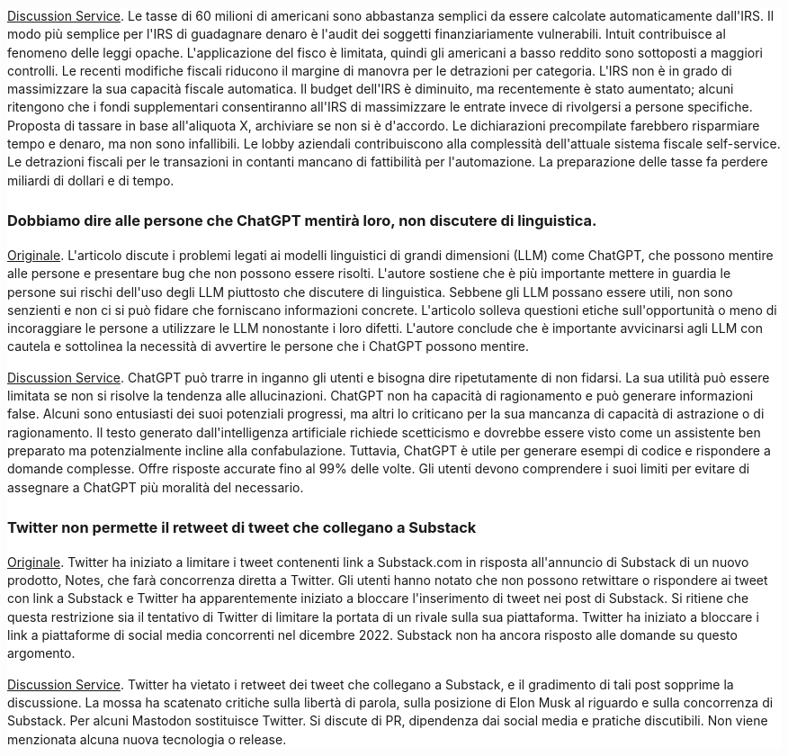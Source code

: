 [Discussion Service](http://news.ycombinator.com/item?id=35476709).
Le tasse di 60 milioni di americani sono abbastanza semplici da essere calcolate automaticamente dall'IRS. Il modo più semplice per l'IRS di guadagnare denaro è l'audit dei soggetti finanziariamente vulnerabili. Intuit contribuisce al fenomeno delle leggi opache. L'applicazione del fisco è limitata, quindi gli americani a basso reddito sono sottoposti a maggiori controlli. Le recenti modifiche fiscali riducono il margine di manovra per le detrazioni per categoria. L'IRS non è in grado di massimizzare la sua capacità fiscale automatica. Il budget dell'IRS è diminuito, ma recentemente è stato aumentato; alcuni ritengono che i fondi supplementari consentiranno all'IRS di massimizzare le entrate invece di rivolgersi a persone specifiche. Proposta di tassare in base all'aliquota X, archiviare se non si è d'accordo. Le dichiarazioni precompilate farebbero risparmiare tempo e denaro, ma non sono infallibili. Le lobby aziendali contribuiscono alla complessità dell'attuale sistema fiscale self-service. Le detrazioni fiscali per le transazioni in contanti mancano di fattibilità per l'automazione. La preparazione delle tasse fa perdere miliardi di dollari e di tempo.

### Dobbiamo dire alle persone che ChatGPT mentirà loro, non discutere di linguistica.

[Originale](https://simonwillison.net/2023/Apr/7/chatgpt-lies/).
L'articolo discute i problemi legati ai modelli linguistici di grandi dimensioni (LLM) come ChatGPT, che possono mentire alle persone e presentare bug che non possono essere risolti. L'autore sostiene che è più importante mettere in guardia le persone sui rischi dell'uso degli LLM piuttosto che discutere di linguistica. Sebbene gli LLM possano essere utili, non sono senzienti e non ci si può fidare che forniscano informazioni concrete. L'articolo solleva questioni etiche sull'opportunità o meno di incoraggiare le persone a utilizzare le LLM nonostante i loro difetti. L'autore conclude che è importante avvicinarsi agli LLM con cautela e sottolinea la necessità di avvertire le persone che i ChatGPT possono mentire.

[Discussion Service](http://news.ycombinator.com/item?id=35483823).
ChatGPT può trarre in inganno gli utenti e bisogna dire ripetutamente di non fidarsi. La sua utilità può essere limitata se non si risolve la tendenza alle allucinazioni. ChatGPT non ha capacità di ragionamento e può generare informazioni false. Alcuni sono entusiasti dei suoi potenziali progressi, ma altri lo criticano per la sua mancanza di capacità di astrazione o di ragionamento. Il testo generato dall'intelligenza artificiale richiede scetticismo e dovrebbe essere visto come un assistente ben preparato ma potenzialmente incline alla confabulazione. Tuttavia, ChatGPT è utile per generare esempi di codice e rispondere a domande complesse. Offre risposte accurate fino al 99% delle volte. Gli utenti devono comprendere i suoi limiti per evitare di assegnare a ChatGPT più moralità del necessario.

### Twitter non permette il retweet di tweet che collegano a Substack

[Originale](https://arstechnica.com/tech-policy/2023/04/the-dumb-reason-twitter-wont-allow-retweeting-tweets-linking-to-substack/).
Twitter ha iniziato a limitare i tweet contenenti link a Substack.com in risposta all'annuncio di Substack di un nuovo prodotto, Notes, che farà concorrenza diretta a Twitter. Gli utenti hanno notato che non possono retwittare o rispondere ai tweet con link a Substack e Twitter ha apparentemente iniziato a bloccare l'inserimento di tweet nei post di Substack. Si ritiene che questa restrizione sia il tentativo di Twitter di limitare la portata di un rivale sulla sua piattaforma. Twitter ha iniziato a bloccare i link a piattaforme di social media concorrenti nel dicembre 2022. Substack non ha ancora risposto alle domande su questo argomento.

[Discussion Service](http://news.ycombinator.com/item?id=35482222).
Twitter ha vietato i retweet dei tweet che collegano a Substack, e il gradimento di tali post sopprime la discussione. La mossa ha scatenato critiche sulla libertà di parola, sulla posizione di Elon Musk al riguardo e sulla concorrenza di Substack. Per alcuni Mastodon sostituisce Twitter. Si discute di PR, dipendenza dai social media e pratiche discutibili. Non viene menzionata alcuna nuova tecnologia o release.
